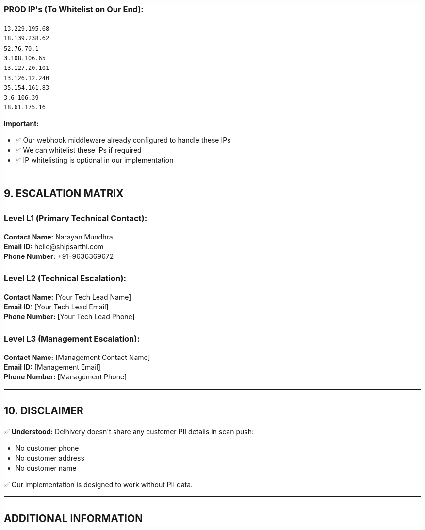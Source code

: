 ### PROD IP's (To Whitelist on Our End):
```
13.229.195.68
18.139.238.62
52.76.70.1
3.108.106.65
13.127.20.101
13.126.12.240
35.154.161.83
3.6.106.39
18.61.175.16
```

**Important:** 
- ✅ Our webhook middleware already configured to handle these IPs
- ✅ We can whitelist these IPs if required
- ✅ IP whitelisting is optional in our implementation

---

## 9. ESCALATION MATRIX

### Level L1 (Primary Technical Contact):
**Contact Name:** Narayan Mundhra  
**Email ID:** hello@shipsarthi.com  
**Phone Number:** +91-9636369672

### Level L2 (Technical Escalation):
**Contact Name:** [Your Tech Lead Name]  
**Email ID:** [Your Tech Lead Email]  
**Phone Number:** [Your Tech Lead Phone]

### Level L3 (Management Escalation):
**Contact Name:** [Management Contact Name]  
**Email ID:** [Management Email]  
**Phone Number:** [Management Phone]

---

## 10. DISCLAIMER

✅ **Understood:** Delhivery doesn't share any customer PII details in scan push:
- No customer phone
- No customer address
- No customer name

✅ Our implementation is designed to work without PII data.

---

## ADDITIONAL INFORMATION
